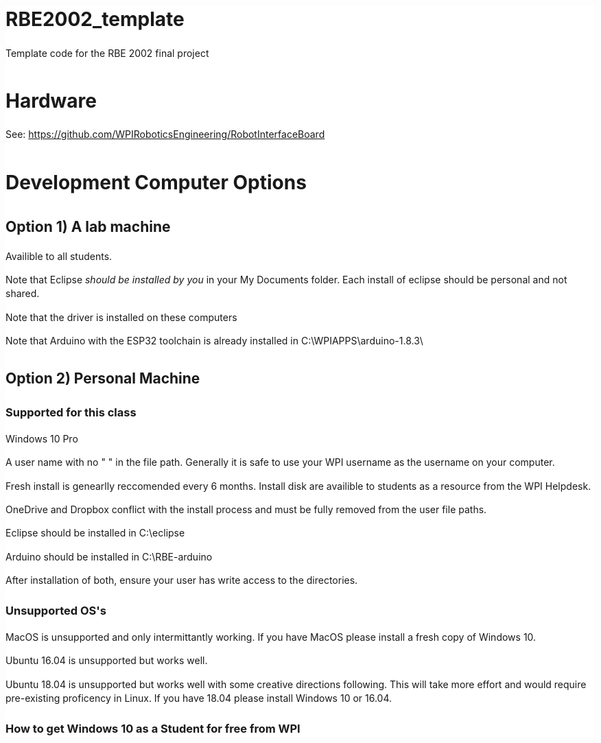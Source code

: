 # RBE2002_template
Template code for the RBE 2002 final project

# Hardware

See: https://github.com/WPIRoboticsEngineering/RobotInterfaceBoard

# Development Computer Options  

## Option 1) A lab machine

Availible to all students. 

Note that Eclipse *should be installed by you* in your My Documents folder.  Each install of eclipse should be personal and not shared.

Note that the driver is installed on these computers

Note that Arduino with the ESP32 toolchain is already installed in C:\WPIAPPS\arduino-1.8.3\

##  Option 2) Personal Machine

### Supported for this class

Windows 10 Pro 

A user name with no " " in the file path. Generally it is safe to use your WPI username as the username on your computer.

Fresh install is genearlly reccomended every 6 months. Install disk are availible to students as a resource from the WPI Helpdesk.

OneDrive and Dropbox conflict with the install process and must be fully removed from the user file paths. 

Eclipse should be installed in C:\eclipse

Arduino should be installed in C:\RBE-arduino

After installation of both, ensure your user has write access to the directories. 

### Unsupported OS's

MacOS is unsupported and only intermittantly working. If you have MacOS please install a fresh copy of Windows 10. 

Ubuntu 16.04 is unsupported but works well.

Ubuntu 18.04 is unsupported but works well with some creative directions following. This will take more effort and would require pre-existing proficency in Linux. If you have 18.04 please install Windows 10 or 16.04. 

### How to get Windows 10 as a Student for free from WPI

